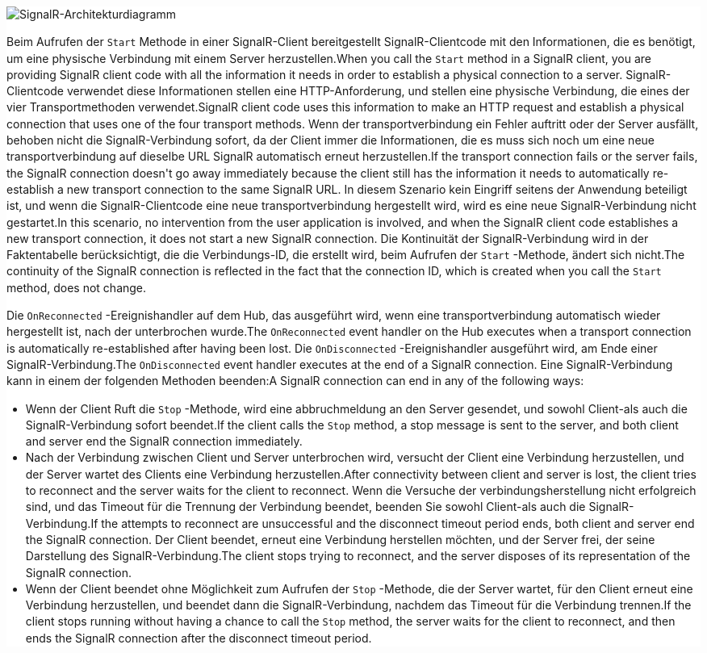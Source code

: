 ![SignalR-Architekturdiagramm](handling-connection-lifetime-events/_static/image1.png)

<span data-ttu-id="2fb64-155">Beim Aufrufen der `Start` Methode in einer SignalR-Client bereitgestellt SignalR-Clientcode mit den Informationen, die es benötigt, um eine physische Verbindung mit einem Server herzustellen.</span><span class="sxs-lookup"><span data-stu-id="2fb64-155">When you call the `Start` method in a SignalR client, you are providing SignalR client code with all the information it needs in order to establish a physical connection to a server.</span></span> <span data-ttu-id="2fb64-156">SignalR-Clientcode verwendet diese Informationen stellen eine HTTP-Anforderung, und stellen eine physische Verbindung, die eines der vier Transportmethoden verwendet.</span><span class="sxs-lookup"><span data-stu-id="2fb64-156">SignalR client code uses this information to make an HTTP request and establish a physical connection that uses one of the four transport methods.</span></span> <span data-ttu-id="2fb64-157">Wenn der transportverbindung ein Fehler auftritt oder der Server ausfällt, behoben nicht die SignalR-Verbindung sofort, da der Client immer die Informationen, die es muss sich noch um eine neue transportverbindung auf dieselbe URL SignalR automatisch erneut herzustellen.</span><span class="sxs-lookup"><span data-stu-id="2fb64-157">If the transport connection fails or the server fails, the SignalR connection doesn't go away immediately because the client still has the information it needs to automatically re-establish a new transport connection to the same SignalR URL.</span></span> <span data-ttu-id="2fb64-158">In diesem Szenario kein Eingriff seitens der Anwendung beteiligt ist, und wenn die SignalR-Clientcode eine neue transportverbindung hergestellt wird, wird es eine neue SignalR-Verbindung nicht gestartet.</span><span class="sxs-lookup"><span data-stu-id="2fb64-158">In this scenario, no intervention from the user application is involved, and when the SignalR client code establishes a new transport connection, it does not start a new SignalR connection.</span></span> <span data-ttu-id="2fb64-159">Die Kontinuität der SignalR-Verbindung wird in der Faktentabelle berücksichtigt, die die Verbindungs-ID, die erstellt wird, beim Aufrufen der `Start` -Methode, ändert sich nicht.</span><span class="sxs-lookup"><span data-stu-id="2fb64-159">The continuity of the SignalR connection is reflected in the fact that the connection ID, which is created when you call the `Start` method, does not change.</span></span>

<span data-ttu-id="2fb64-160">Die `OnReconnected` -Ereignishandler auf dem Hub, das ausgeführt wird, wenn eine transportverbindung automatisch wieder hergestellt ist, nach der unterbrochen wurde.</span><span class="sxs-lookup"><span data-stu-id="2fb64-160">The `OnReconnected` event handler on the Hub executes when a transport connection is automatically re-established after having been lost.</span></span> <span data-ttu-id="2fb64-161">Die `OnDisconnected` -Ereignishandler ausgeführt wird, am Ende einer SignalR-Verbindung.</span><span class="sxs-lookup"><span data-stu-id="2fb64-161">The `OnDisconnected` event handler executes at the end of a SignalR connection.</span></span> <span data-ttu-id="2fb64-162">Eine SignalR-Verbindung kann in einem der folgenden Methoden beenden:</span><span class="sxs-lookup"><span data-stu-id="2fb64-162">A SignalR connection can end in any of the following ways:</span></span>

- <span data-ttu-id="2fb64-163">Wenn der Client Ruft die `Stop` -Methode, wird eine abbruchmeldung an den Server gesendet, und sowohl Client-als auch die SignalR-Verbindung sofort beendet.</span><span class="sxs-lookup"><span data-stu-id="2fb64-163">If the client calls the `Stop` method, a stop message is sent to the server, and both client and server end the SignalR connection immediately.</span></span>
- <span data-ttu-id="2fb64-164">Nach der Verbindung zwischen Client und Server unterbrochen wird, versucht der Client eine Verbindung herzustellen, und der Server wartet des Clients eine Verbindung herzustellen.</span><span class="sxs-lookup"><span data-stu-id="2fb64-164">After connectivity between client and server is lost, the client tries to reconnect and the server waits for the client to reconnect.</span></span> <span data-ttu-id="2fb64-165">Wenn die Versuche der verbindungsherstellung nicht erfolgreich sind, und das Timeout für die Trennung der Verbindung beendet, beenden Sie sowohl Client-als auch die SignalR-Verbindung.</span><span class="sxs-lookup"><span data-stu-id="2fb64-165">If the attempts to reconnect are unsuccessful and the disconnect timeout period ends, both client and server end the SignalR connection.</span></span> <span data-ttu-id="2fb64-166">Der Client beendet, erneut eine Verbindung herstellen möchten, und der Server frei, der seine Darstellung des SignalR-Verbindung.</span><span class="sxs-lookup"><span data-stu-id="2fb64-166">The client stops trying to reconnect, and the server disposes of its representation of the SignalR connection.</span></span>
- <span data-ttu-id="2fb64-167">Wenn der Client beendet ohne Möglichkeit zum Aufrufen der `Stop` -Methode, die der Server wartet, für den Client erneut eine Verbindung herzustellen, und beendet dann die SignalR-Verbindung, nachdem das Timeout für die Verbindung trennen.</span><span class="sxs-lookup"><span data-stu-id="2fb64-167">If the client stops running without having a chance to call the `Stop` method, the server waits for the client to reconnect, and then ends the SignalR connection after the disconnect timeout period.</span></span>